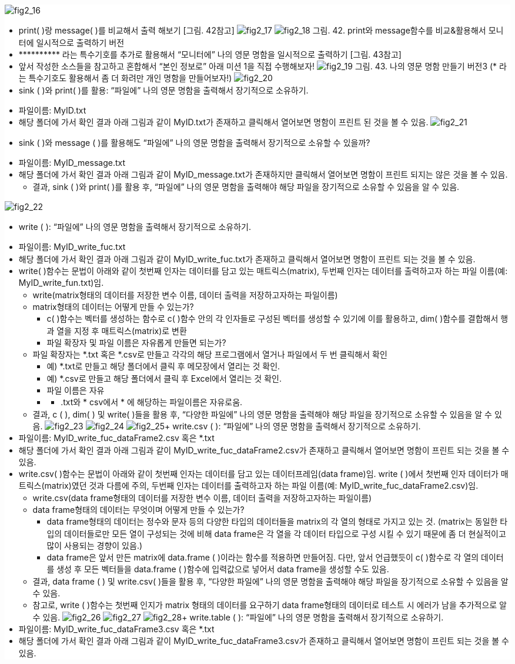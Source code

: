 ![fig2_16](https://user-images.githubusercontent.com/40076487/75106140-160b2d80-565d-11ea-94d5-803879b1b016.png)
+	print( )랑 message( )를 비교해서 출력 해보기 [그림. 42참고]
![fig2_17](https://user-images.githubusercontent.com/40076487/75106141-16a3c400-565d-11ea-82bd-97cbc8e74214.png)
![fig2_18](https://user-images.githubusercontent.com/40076487/75106142-173c5a80-565d-11ea-9288-6048017bfe05.png)
그림. 42. print와 message함수를 비교&활용해서 모니터에 일시적으로 출력하기 버전
 +	********** 라는 특수기호를 추가로 활용해서 “모니터에” 나의 영문 명함을 일시적으로 출력하기 [그림. 43참고]
+ 앞서 작성한 소스들을 참고하고 혼합해서 “본인 정보로” 아래 미션 1을 직접 수행해보자!
![fig2_19](https://user-images.githubusercontent.com/40076487/75106143-173c5a80-565d-11ea-8961-e38a17a1b4b9.png)
그림. 43. 나의 영문 명함 만들기 버전3 (* 라는 특수기호도 활용해서 좀 더 화려만 개인 명함을 만들어보자!)
![fig2_20](https://user-images.githubusercontent.com/40076487/75106144-17d4f100-565d-11ea-8bd8-4efa1558cfc0.png)
+	sink ( )와 print( )를 활용: “파일에” 나의 영문 명함을 출력해서 장기적으로 소유하기. 
  *	파일이름: MyID.txt
  *	해당 폴더에 가서 확인 결과 아래 그림과 같이 MyID.txt가 존재하고 클릭해서 열어보면 명함이 프린트 된 것을 볼 수 있음.
![fig2_21](https://user-images.githubusercontent.com/40076487/75106145-17d4f100-565d-11ea-99a2-0ed669097779.png)
+	sink ( )와 message ( )를 활용해도 “파일에” 나의 영문 명함을 출력해서 장기적으로 소유할 수 있을까? 
  *	파일이름: MyID_message.txt
  *	해당 폴더에 가서 확인 결과 아래 그림과 같이 MyID_message.txt가 존재하지만 클릭해서 열어보면 명함이 프린트 되지는 않은 것을 볼 수 있음.
    -	결과, sink ( )와 print( )를 활용 후, “파일에” 나의 영문 명함을 출력해야 해당 파일을 장기적으로 소유할 수 있음을 알 수 있음.

![fig2_22](https://user-images.githubusercontent.com/40076487/75106146-186d8780-565d-11ea-955c-7f5830517cd3.png)
+	write ( ): “파일에” 나의 영문 명함을 출력해서 장기적으로 소유하기. 
  *	파일이름: MyID_write_fuc.txt
  *	해당 폴더에 가서 확인 결과 아래 그림과 같이 MyID_write_fuc.txt가 존재하고 클릭해서 열어보면 명함이 프린트 되는 것을 볼 수 있음.
  *	write( )함수는 문법이 아래와 같이 첫번째 인자는 데이터를 담고 있는 매트릭스(matrix), 두번째 인자는 데이터를 출력하고자 하는 파일 이름(예: MyID_write_fun.txt)임.
    -	write(matrix형태의 데이터를 저장한 변수 이름, 데이터 출력을 저장하고자하는 파일이름)
      +	matrix형태의 데이터는 어떻게 만들 수 있는가?
        *	c( )함수는 벡터를 생성하는 함수로 c( )함수 안의 각 인자들로 구성된 벡터를 생성할 수 있기에 이를 활용하고, dim( )함수를 결합해서 행과 열을 지정 후 매트릭스(matrix)로 변환
          -	파일 확장자 및 파일 이름은 자유롭게 만들면 되는가?
      +	파일 확장자는 *.txt 혹은 *.csv로 만들고 각각의 해당 프로그램에서 열거나 파일에서 두 번 클릭해서 확인
        *	예) *.txt로 만들고 해당 폴더에서 클릭 후 메모장에서 열리는 것 확인. 
          -	예) *.csv로 만들고 해당 폴더에서 클릭 후 Excel에서 열리는 것 확인. 
          -	파일 이름은 자유
        *	* .txt와 * csv에서 * 에 해당하는 파일이름은 자유로움. 
    -	결과, c ( ), dim( ) 및 write( )들을 활용 후, “다양한 파일에” 나의 영문 명함을 출력해야 해당 파일을 장기적으로 소유할 수 있음을 알 수 있음.
![fig2_23](https://user-images.githubusercontent.com/40076487/75106147-19061e00-565d-11ea-8b36-6e2c9e41f594.png)
![fig2_24](https://user-images.githubusercontent.com/40076487/75106148-19061e00-565d-11ea-8518-c2fee4a4d95f.png)
![fig2_25](https://user-images.githubusercontent.com/40076487/75106149-199eb480-565d-11ea-9ddb-a1691f4257f0.png)+	write.csv ( ): “파일에” 나의 영문 명함을 출력해서 장기적으로 소유하기. 
  *	파일이름: MyID_write_fuc_dataFrame2.csv 혹은 *.txt
  *	해당 폴더에 가서 확인 결과 아래 그림과 같이 MyID_write_fuc_dataFrame2.csv가 존재하고 클릭해서 열어보면 명함이 프린트 되는 것을 볼 수 있음.
  *	write.csv( )함수는 문법이 아래와 같이 첫번째 인자는 데이터를 담고 있는 데이터프레임(data frame)임. write ( )에서 첫번째 인자 데이터가 매트릭스(matrix)였던 것과 다름에 주의, 두번째 인자는 데이터를 출력하고자 하는 파일 이름(예: MyID_write_fuc_dataFrame2.csv)임.
    -	write.csv(data frame형태의 데이터를 저장한 변수 이름, 데이터 출력을 저장하고자하는 파일이름)
      +	data frame형태의 데이터는 무엇이며 어떻게 만들 수 있는가?
        *	data frame형태의 데이터는 정수와 문자 등의 다양한 타입의 데이터들을 matrix의 각 열의 형태로 가지고 있는 것. (matrix는 동일한 타입의 데이터들로만 모든 열이 구성되는 것에 비해 data frame은 각 열을 각 데이터 타입으로 구성 시킬 수 있기 때문에 좀 더 현실적이고 많이 사용되는 경향이 있음.)
        *	data frame은 앞서 만든 matrix에 data.frame ( )이라는 함수를 적용하면 만들어짐. 다만, 앞서 언급했듯이 c( )함수로 각 열의 데이터를 생성 후 모든 벡터들을 data.frame ( )함수에 입력값으로 넣어서 data frame을 생성할 수도 있음.
      +	결과, data frame ( ) 및 write.csv( )들을 활용 후, “다양한 파일에” 나의 영문 명함을 출력해야 해당 파일을 장기적으로 소유할 수 있음을 알 수 있음.
      +	참고로, write ( )함수는 첫번째 인지가 matrix 형태의 데이터를 요구하기 data frame형태의 데이터로 테스트 시 에러가 남을 추가적으로 알 수 있음. 
![fig2_26](https://user-images.githubusercontent.com/40076487/75106150-1a374b00-565d-11ea-82a6-553e3a067bef.png)
![fig2_27](https://user-images.githubusercontent.com/40076487/75106151-1a374b00-565d-11ea-96ee-5112a5a470ba.png)
![fig2_28](https://user-images.githubusercontent.com/40076487/75106152-1acfe180-565d-11ea-9f9c-6f621b3d8a74.png)+ write.table ( ): “파일에” 나의 영문 명함을 출력해서 장기적으로 소유하기. 
  *	파일이름: MyID_write_fuc_dataFrame3.csv 혹은 *.txt
  *	해당 폴더에 가서 확인 결과 아래 그림과 같이 MyID_write_fuc_dataFrame3.csv가 존재하고 클릭해서 열어보면 명함이 프린트 되는 것을 볼 수 있음.